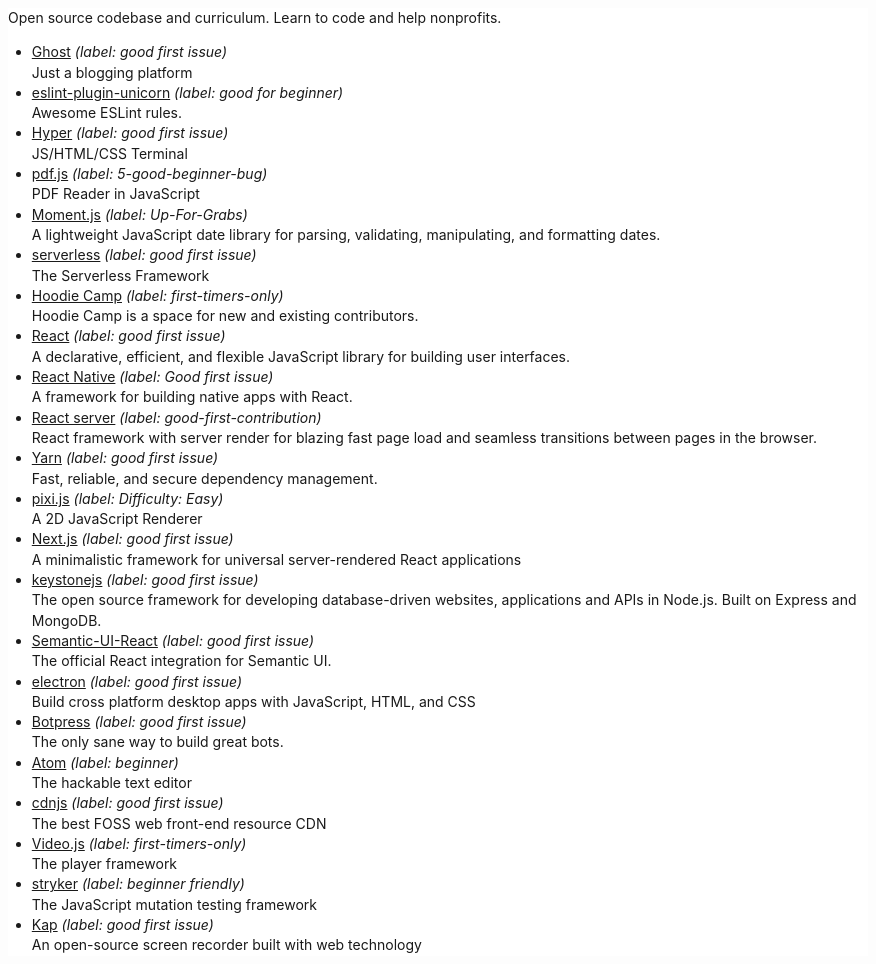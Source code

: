   Open source codebase and curriculum. Learn to code and help nonprofits.
- [Ghost](https://github.com/TryGhost/Ghost/labels/good%20first%20issue) _(label: good first issue)_  
  Just a blogging platform
- [eslint-plugin-unicorn](https://github.com/sindresorhus/eslint-plugin-unicorn/labels/good%20for%20beginner) _(label: good for beginner)_  
  Awesome ESLint rules.
- [Hyper](https://github.com/zeit/hyper/labels/good%20first%20issue) _(label: good first issue)_  
  JS/HTML/CSS Terminal
- [pdf.js](https://github.com/mozilla/pdf.js/labels/5-good-beginner-bug) _(label: 5-good-beginner-bug)_  
  PDF Reader in JavaScript
- [Moment.js](https://github.com/moment/moment/labels/Up-For-Grabs) _(label: Up-For-Grabs)_  
  A lightweight JavaScript date library for parsing, validating, manipulating, and formatting dates.
- [serverless](https://github.com/serverless/serverless/labels/good%20first%20issue) _(label: good first issue)_  
  The Serverless Framework
- [Hoodie Camp](https://github.com/hoodiehq/camp/labels/first-timers-only) _(label: first-timers-only)_  
  Hoodie Camp is a space for new and existing contributors.
- [React](https://github.com/facebook/react/labels/good%20first%20issue) _(label: good first issue)_  
  A declarative, efficient, and flexible JavaScript library for building user interfaces.
- [React Native](https://github.com/facebook/react-native/labels/Good%20first%20issue) _(label: Good first issue)_  
  A framework for building native apps with React.
- [React server](https://github.com/redfin/react-server/labels/good%20first%20contribution) _(label: good-first-contribution)_  
  React framework with server render for blazing fast page load and seamless transitions between pages in the browser.
- [Yarn](https://github.com/yarnpkg/yarn/labels/good%20first%20issue) _(label: good first issue)_  
  Fast, reliable, and secure dependency management.
- [pixi.js](https://github.com/pixijs/pixi.js/labels/Difficulty%3A%20Easy) _(label: Difficulty: Easy)_  
  A 2D JavaScript Renderer
- [Next.js](https://github.com/zeit/next.js/labels/good%20first%20issue) _(label: good first issue)_  
  A minimalistic framework for universal server-rendered React applications
- [keystonejs](https://github.com/keystonejs/keystone/labels/good%20first%20issue) _(label: good first issue)_  
  The open source framework for developing database-driven websites, applications and APIs in Node.js. Built on Express and MongoDB.
- [Semantic-UI-React](https://github.com/Semantic-Org/Semantic-UI-React/labels/good%20first%20issue) _(label: good first issue)_  
  The official React integration for Semantic UI.
- [electron](https://github.com/electron/electron/labels/good%20first%20issue) _(label: good first issue)_  
  Build cross platform desktop apps with JavaScript, HTML, and CSS
- [Botpress](https://github.com/botpress/botpress/labels/good%20first%20issue) _(label: good first issue)_  
  The only sane way to build great bots.
- [Atom](https://github.com/atom/atom/labels/beginner) _(label: beginner)_  
  The hackable text editor
- [cdnjs](https://github.com/cdnjs/cdnjs/labels/good%20first%20issue) _(label: good first issue)_  
  The best FOSS web front-end resource CDN
- [Video.js](https://github.com/videojs/video.js/labels/first-timers-only) _(label: first-timers-only)_  
  The player framework
- [stryker](https://github.com/stryker-mutator/stryker/labels/beginner%20friendly) _(label: beginner friendly)_  
  The JavaScript mutation testing framework
- [Kap](https://github.com/wulkano/kap/labels/good%20first%20issue) _(label: good first issue)_  
  An open-source screen recorder built with web technology